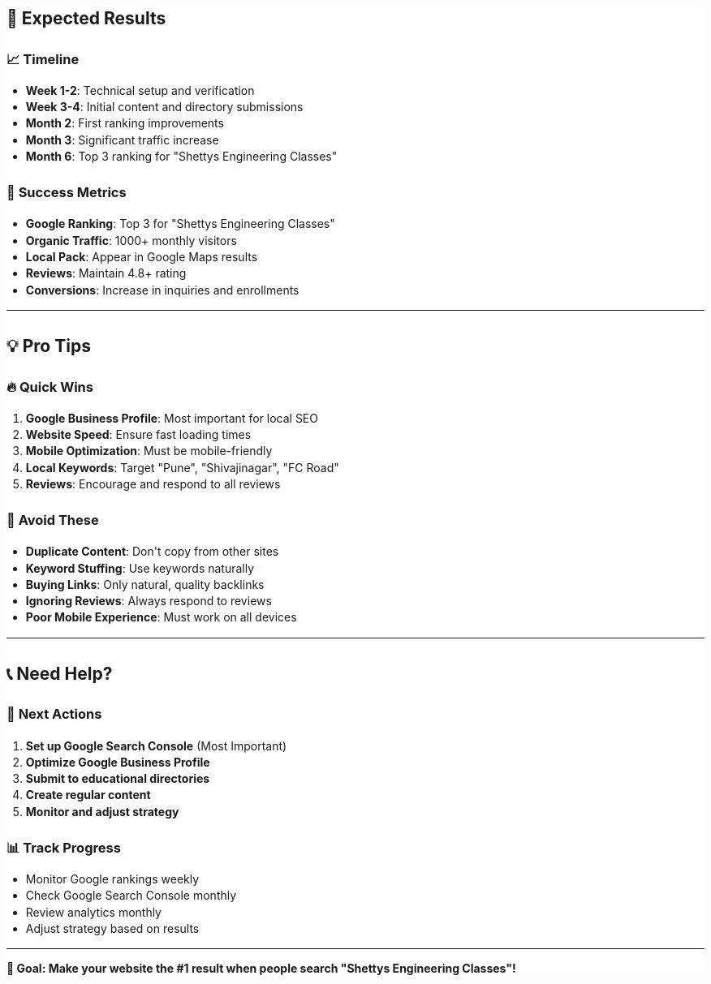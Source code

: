 ## 🎉 **Expected Results**

### 📈 **Timeline**
- **Week 1-2**: Technical setup and verification
- **Week 3-4**: Initial content and directory submissions
- **Month 2**: First ranking improvements
- **Month 3**: Significant traffic increase
- **Month 6**: Top 3 ranking for "Shettys Engineering Classes"

### 🎯 **Success Metrics**
- **Google Ranking**: Top 3 for "Shettys Engineering Classes"
- **Organic Traffic**: 1000+ monthly visitors
- **Local Pack**: Appear in Google Maps results
- **Reviews**: Maintain 4.8+ rating
- **Conversions**: Increase in inquiries and enrollments

---

## 💡 **Pro Tips**

### 🔥 **Quick Wins**
1. **Google Business Profile**: Most important for local SEO
2. **Website Speed**: Ensure fast loading times
3. **Mobile Optimization**: Must be mobile-friendly
4. **Local Keywords**: Target "Pune", "Shivajinagar", "FC Road"
5. **Reviews**: Encourage and respond to all reviews

### 🚫 **Avoid These**
- **Duplicate Content**: Don't copy from other sites
- **Keyword Stuffing**: Use keywords naturally
- **Buying Links**: Only natural, quality backlinks
- **Ignoring Reviews**: Always respond to reviews
- **Poor Mobile Experience**: Must work on all devices

---

## 📞 **Need Help?**

### 🎯 **Next Actions**
1. **Set up Google Search Console** (Most Important)
2. **Optimize Google Business Profile**
3. **Submit to educational directories**
4. **Create regular content**
5. **Monitor and adjust strategy**

### 📊 **Track Progress**
- Monitor Google rankings weekly
- Check Google Search Console monthly
- Review analytics monthly
- Adjust strategy based on results

---

**🎯 Goal: Make your website the #1 result when people search "Shettys Engineering Classes"!**
